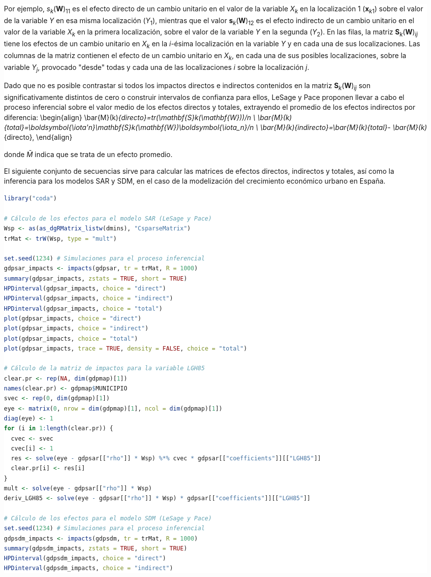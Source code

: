 Por ejemplo, $s_k(\mathbf{W})_{11}$ es el efecto directo de un cambio unitario en el valor de la variable $X_k$ en la localización 1 ($\mathbf{x}_{k1}$) sobre el valor de la variable $Y$ en esa misma localización ($Y_1$), mientras que el valor $\mathbf{s}_k(\mathbf{W})_{12}$ es el efecto indirecto de un cambio unitario en el valor de la variable $X_{k}$ en la primera localización, sobre el valor de la variable $Y$ en la segunda ($Y_2$). En las filas, la matriz $\mathbf{S}_k(\mathbf{W})_{ij}$ tiene los efectos de un cambio unitario en $X_k$ en la $i$-ésima localización en la variable $Y$ y en cada una de sus localizaciones. Las columnas de la matriz contienen el efecto de un cambio unitario en $X_k$, en cada una de sus posibles localizaciones, sobre la variable $Y_j$, provocado "desde" todas y cada una de las localizaciones $i$ sobre la localización $j$.

Dado que no es posible contrastar si todos los impactos directos e indirectos contenidos en la matriz $\mathbf{S}_k(\mathbf{W})_{ij}$ son significativamente distintos de cero o construir intervalos de confianza para ellos, LeSage y Pace proponen llevar a cabo el proceso inferencial sobre el valor medio de los efectos directos y totales, extrayendo el promedio de los efectos indirectos por diferencia: \begin{align}
\bar{M}(k)_{directo}=tr(\mathbf{S}_k(\mathbf{W}))/n \\
\bar{M}(k)_{total}=\boldsymbol{\iota'_n}\mathbf{S}_k(\mathbf{W})\boldsymbol{\iota_n}/n \\
\bar{M}(k)_{indirecto}=\bar{M}(k)_{total}- \bar{M}(k)_{directo},
\end{align}

donde $\bar{M}$ indica que se trata de un efecto promedio.

El siguiente conjunto de secuencias sirve para calcular las matrices de efectos directos, indirectos y totales, así como la inferencia para los modelos SAR y SDM, en el caso de la modelización del crecimiento económico urbano en España.


```r
library("coda")

# Cálculo de los efectos para el modelo SAR (LeSage y Pace)
Wsp <- as(as_dgRMatrix_listw(dmins), "CsparseMatrix")
trMat <- trW(Wsp, type = "mult")

set.seed(1234) # Simulaciones para el proceso inferencial
gdpsar_impacts <- impacts(gdpsar, tr = trMat, R = 1000)
summary(gdpsar_impacts, zstats = TRUE, short = TRUE)
HPDinterval(gdpsar_impacts, choice = "direct")
HPDinterval(gdpsar_impacts, choice = "indirect")
HPDinterval(gdpsar_impacts, choice = "total")
plot(gdpsar_impacts, choice = "direct")
plot(gdpsar_impacts, choice = "indirect")
plot(gdpsar_impacts, choice = "total")
plot(gdpsar_impacts, trace = TRUE, density = FALSE, choice = "total")

# Cálculo de la matriz de impactos para la variable LGH85
clear.pr <- rep(NA, dim(gdpmap)[1])
names(clear.pr) <- gdpmap$MUNICIPIO
svec <- rep(0, dim(gdpmap)[1])
eye <- matrix(0, nrow = dim(gdpmap)[1], ncol = dim(gdpmap)[1])
diag(eye) <- 1
for (i in 1:length(clear.pr)) {
  cvec <- svec
  cvec[i] <- 1
  res <- solve(eye - gdpsar[["rho"]] * Wsp) %*% cvec * gdpsar[["coefficients"]][["LGH85"]]
  clear.pr[i] <- res[i]
}
mult <- solve(eye - gdpsar[["rho"]] * Wsp)
deriv_LGH85 <- solve(eye - gdpsar[["rho"]] * Wsp) * gdpsar[["coefficients"]][["LGH85"]]

# Cálculo de los efectos para el modelo SDM (LeSage y Pace)
set.seed(1234) # Simulaciones para el proceso inferencial
gdpsdm_impacts <- impacts(gdpsdm, tr = trMat, R = 1000)
summary(gdpsdm_impacts, zstats = TRUE, short = TRUE)
HPDinterval(gdpsdm_impacts, choice = "direct")
HPDinterval(gdpsdm_impacts, choice = "indirect")
```

[^Nota-CQC]: En @Chasco04138 puede verse una ampliación de los contenidos de este capítulo.
[^190043_econom_esp_coro-1]: Una descripción completa de la base de datos está disponible en <https://geodacenter.github.io/data-and-lab/Guerry/>.